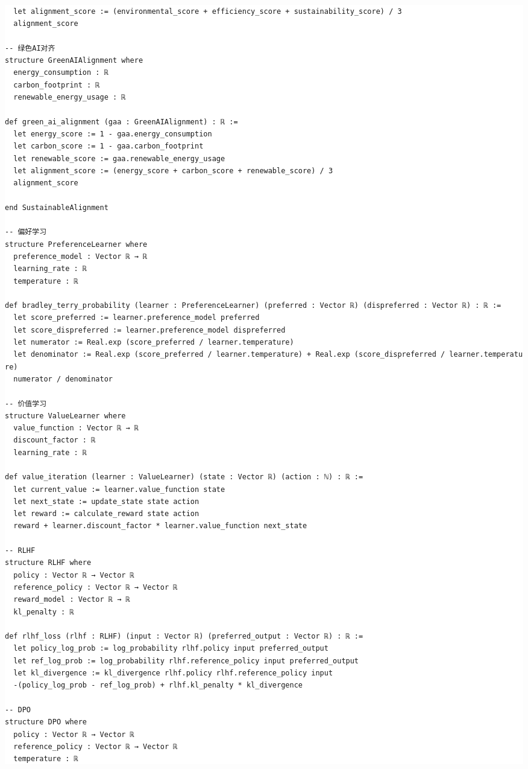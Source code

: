 ```lean
  let alignment_score := (environmental_score + efficiency_score + sustainability_score) / 3
  alignment_score

-- 绿色AI对齐
structure GreenAIAlignment where
  energy_consumption : ℝ
  carbon_footprint : ℝ
  renewable_energy_usage : ℝ

def green_ai_alignment (gaa : GreenAIAlignment) : ℝ :=
  let energy_score := 1 - gaa.energy_consumption
  let carbon_score := 1 - gaa.carbon_footprint
  let renewable_score := gaa.renewable_energy_usage
  let alignment_score := (energy_score + carbon_score + renewable_score) / 3
  alignment_score

end SustainableAlignment

-- 偏好学习
structure PreferenceLearner where
  preference_model : Vector ℝ → ℝ
  learning_rate : ℝ
  temperature : ℝ

def bradley_terry_probability (learner : PreferenceLearner) (preferred : Vector ℝ) (dispreferred : Vector ℝ) : ℝ :=
  let score_preferred := learner.preference_model preferred
  let score_dispreferred := learner.preference_model dispreferred
  let numerator := Real.exp (score_preferred / learner.temperature)
  let denominator := Real.exp (score_preferred / learner.temperature) + Real.exp (score_dispreferred / learner.temperature)
  numerator / denominator

-- 价值学习
structure ValueLearner where
  value_function : Vector ℝ → ℝ
  discount_factor : ℝ
  learning_rate : ℝ

def value_iteration (learner : ValueLearner) (state : Vector ℝ) (action : ℕ) : ℝ :=
  let current_value := learner.value_function state
  let next_state := update_state state action
  let reward := calculate_reward state action
  reward + learner.discount_factor * learner.value_function next_state

-- RLHF
structure RLHF where
  policy : Vector ℝ → Vector ℝ
  reference_policy : Vector ℝ → Vector ℝ
  reward_model : Vector ℝ → ℝ
  kl_penalty : ℝ

def rlhf_loss (rlhf : RLHF) (input : Vector ℝ) (preferred_output : Vector ℝ) : ℝ :=
  let policy_log_prob := log_probability rlhf.policy input preferred_output
  let ref_log_prob := log_probability rlhf.reference_policy input preferred_output
  let kl_divergence := kl_divergence rlhf.policy rlhf.reference_policy input
  -(policy_log_prob - ref_log_prob) + rlhf.kl_penalty * kl_divergence

-- DPO
structure DPO where
  policy : Vector ℝ → Vector ℝ
  reference_policy : Vector ℝ → Vector ℝ
  temperature : ℝ
```